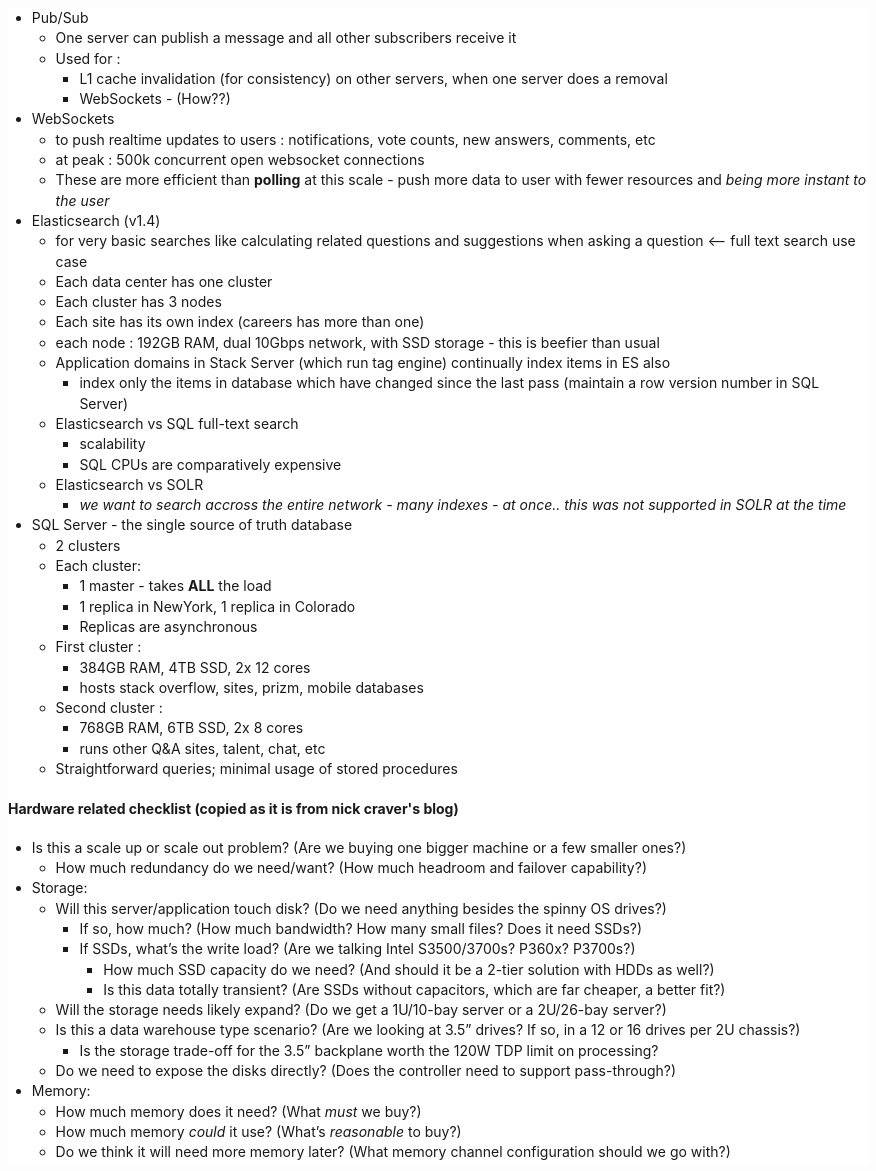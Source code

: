 - Pub/Sub
	- One server can publish a message and all other subscribers receive it
	- Used for :
		- L1 cache invalidation (for consistency) on other servers, when one server does a removal
		- WebSockets - (How??)
- WebSockets
	- to push realtime updates to users : notifications, vote counts, new answers, comments, etc
	- at peak : 500k concurrent open websocket connections
	- These are more efficient than **polling** at this scale - push more data to user with fewer resources and *being more instant to the user*
- Elasticsearch (v1.4)
	- for very basic searches like calculating related questions and suggestions when asking a question <-- full text search use case
	- Each data center has one cluster
	- Each cluster has 3 nodes
	- Each site has its own index (careers has more than one)
	- each node : 192GB RAM, dual 10Gbps network, with SSD storage - this is beefier than usual
	- Application domains in Stack Server (which run tag engine) continually index items in ES also
		- index only the items in database which have changed since the last pass (maintain a row version number in SQL Server)
	- Elasticsearch vs SQL full-text search
		- scalability
		- SQL CPUs are comparatively expensive
	- Elasticsearch vs SOLR
		- *we want to search accross the entire network - many indexes - at once.. this was not supported in SOLR at the time*
- SQL Server - the single source of truth database
	- 2 clusters
	- Each cluster:
		- 1 master - takes **ALL** the load
		- 1 replica in NewYork, 1 replica in Colorado
		- Replicas are asynchronous
	- First cluster :
		- 384GB RAM, 4TB SSD, 2x 12 cores
		- hosts stack overflow, sites, prizm, mobile databases
	- Second cluster :
		- 768GB RAM, 6TB SSD, 2x 8 cores
		- runs other Q&A sites, talent, chat, etc
	- Straightforward queries; minimal usage of stored procedures




#### Hardware related checklist (copied as it is from nick craver's blog)
-   Is this a scale up or scale out problem? (Are we buying one bigger machine or a few smaller ones?)
    -   How much redundancy do we need/want? (How much headroom and failover capability?)
-   Storage:
    -   Will this server/application touch disk? (Do we need anything besides the spinny OS drives?)
        -   If so, how much? (How much bandwidth? How many small files? Does it need SSDs?)
        -   If SSDs, what’s the write load? (Are we talking Intel S3500/3700s? P360x? P3700s?)
            -   How much SSD capacity do we need? (And should it be a 2-tier solution with HDDs as well?)
            -   Is this data totally transient? (Are SSDs without capacitors, which are far cheaper, a better fit?)
    -   Will the storage needs likely expand? (Do we get a 1U/10-bay server or a 2U/26-bay server?)
    -   Is this a data warehouse type scenario? (Are we looking at 3.5” drives? If so, in a 12 or 16 drives per 2U chassis?)
        -   Is the storage trade-off for the 3.5” backplane worth the 120W TDP limit on processing?
    -   Do we need to expose the disks directly? (Does the controller need to support pass-through?)
-   Memory:
    -   How much memory does it need? (What _must_ we buy?)
    -   How much memory _could_ it use? (What’s _reasonable_ to buy?)
    -   Do we think it will need more memory later? (What memory channel configuration should we go with?)